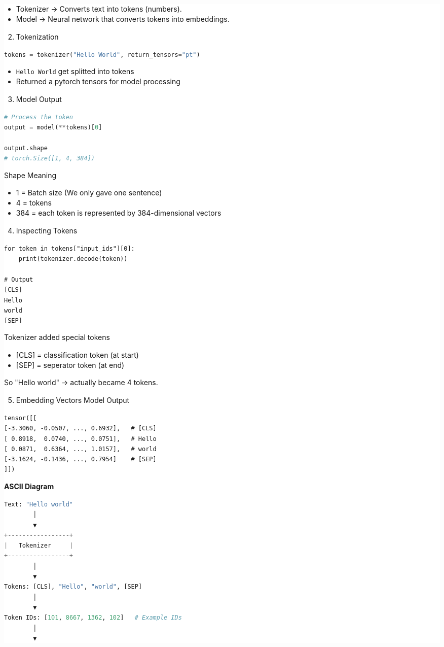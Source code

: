 - Tokenizer → Converts text into tokens (numbers).
- Model → Neural network that converts tokens into embeddings.

2. Tokenization
```python
tokens = tokenizer("Hello World", return_tensors="pt")
```
- `Hello World` get splitted into tokens
- Returned a pytorch tensors for model processing

3. Model Output
```python
# Process the token
output = model(**tokens)[0]

output.shape
# torch.Size([1, 4, 384])
```
Shape Meaning
- 1 = Batch size (We only gave one sentence)
- 4 = tokens
- 384 = each token is represented by 384-dimensional vectors

4. Inspecting Tokens
```
for token in tokens["input_ids"][0]:
    print(tokenizer.decode(token))

# Output
[CLS]
Hello
world
[SEP]
```

Tokenizer added special tokens
- [CLS] = classification token (at start)
- [SEP] = seperator token (at end)

So "Hello world" → actually became 4 tokens.

5. Embedding Vectors
Model Output
```
tensor([[
[-3.3060, -0.0507, ..., 0.6932],   # [CLS]
[ 0.8918,  0.0740, ..., 0.0751],   # Hello
[ 0.0871,  0.6364, ..., 1.0157],   # world
[-3.1624, -0.1436, ..., 0.7954]    # [SEP]
]])
```

**ASCII Diagram**
```python
Text: "Hello world"
        │
        ▼
+-----------------+
|   Tokenizer     |
+-----------------+
        │
        ▼
Tokens: [CLS], "Hello", "world", [SEP]
        │
        ▼
Token IDs: [101, 8667, 1362, 102]   # Example IDs
        │
        ▼
```